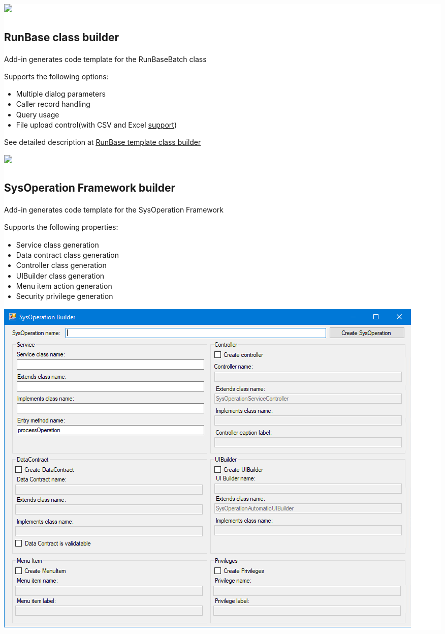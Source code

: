 ![](assets/FormBuilder.png)

## RunBase class builder

Add-in generates code template for the RunBaseBatch class

Supports the following options:

* Multiple dialog parameters
* Caller record handling
* Query usage
* File upload control(with CSV and Excel [support](https://denistrunin.com/xpptools-readexcelfile/))

See detailed description at [RunBase template class builder](https://denistrunin.com/runbasebuilder-util/)

![](assets/RunBaseBuilder.png)

## SysOperation Framework builder

Add-in generates code template for the SysOperation Framework

Supports the following properties:

* Service class generation
* Data contract class generation
* Controller class generation
* UIBuilder class generation
* Menu item action generation
* Security privilege generation

![](assets/SysOperationBuilder.png)
